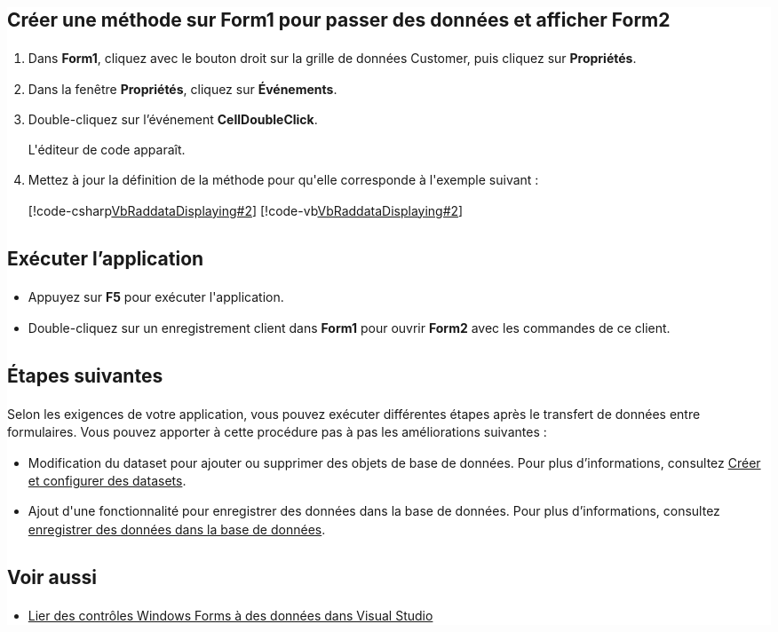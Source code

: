 ## <a name="create-a-method-on-form1-to-pass-data-and-display-form2"></a>Créer une méthode sur Form1 pour passer des données et afficher Form2

1. Dans **Form1**, cliquez avec le bouton droit sur la grille de données Customer, puis cliquez sur **Propriétés**.

2. Dans la fenêtre **Propriétés**, cliquez sur **Événements**.

3. Double-cliquez sur l’événement **CellDoubleClick**.

     L'éditeur de code apparaît.

4. Mettez à jour la définition de la méthode pour qu'elle corresponde à l'exemple suivant :

     [!code-csharp[VbRaddataDisplaying#2](../data-tools/codesnippet/CSharp/pass-data-between-forms_2.cs)]
     [!code-vb[VbRaddataDisplaying#2](../data-tools/codesnippet/VisualBasic/pass-data-between-forms_2.vb)]

## <a name="run-the-app"></a>Exécuter l’application

- Appuyez sur **F5** pour exécuter l'application.

- Double-cliquez sur un enregistrement client dans **Form1** pour ouvrir **Form2** avec les commandes de ce client.

## <a name="next-steps"></a>Étapes suivantes

Selon les exigences de votre application, vous pouvez exécuter différentes étapes après le transfert de données entre formulaires. Vous pouvez apporter à cette procédure pas à pas les améliorations suivantes :

- Modification du dataset pour ajouter ou supprimer des objets de base de données. Pour plus d’informations, consultez [Créer et configurer des datasets](../data-tools/create-and-configure-datasets-in-visual-studio.md).

- Ajout d'une fonctionnalité pour enregistrer des données dans la base de données. Pour plus d’informations, consultez [enregistrer des données dans la base de données](../data-tools/save-data-back-to-the-database.md).

## <a name="see-also"></a>Voir aussi

- [Lier des contrôles Windows Forms à des données dans Visual Studio](../data-tools/bind-windows-forms-controls-to-data-in-visual-studio.md)
